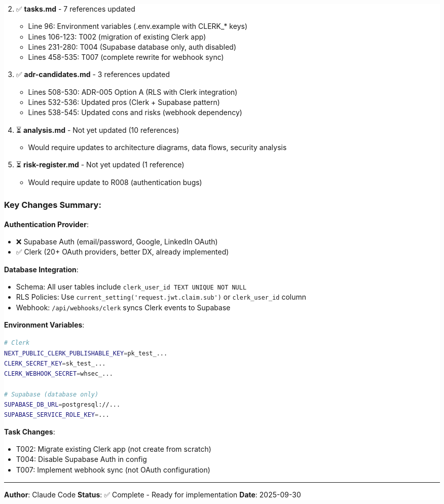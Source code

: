 2. ✅ **tasks.md** - 7 references updated
   - Line 96: Environment variables (.env.example with CLERK_* keys)
   - Lines 106-123: T002 (migration of existing Clerk app)
   - Lines 231-280: T004 (Supabase database only, auth disabled)
   - Lines 458-535: T007 (complete rewrite for webhook sync)

3. ✅ **adr-candidates.md** - 3 references updated
   - Lines 508-530: ADR-005 Option A (RLS with Clerk integration)
   - Lines 532-536: Updated pros (Clerk + Supabase pattern)
   - Lines 538-545: Updated cons and risks (webhook dependency)

4. ⏳ **analysis.md** - Not yet updated (10 references)
   - Would require updates to architecture diagrams, data flows, security analysis

5. ⏳ **risk-register.md** - Not yet updated (1 reference)
   - Would require update to R008 (authentication bugs)

### Key Changes Summary:

**Authentication Provider**:
- ❌ Supabase Auth (email/password, Google, LinkedIn OAuth)
- ✅ Clerk (20+ OAuth providers, better DX, already implemented)

**Database Integration**:
- Schema: All user tables include `clerk_user_id TEXT UNIQUE NOT NULL`
- RLS Policies: Use `current_setting('request.jwt.claim.sub')` or `clerk_user_id` column
- Webhook: `/api/webhooks/clerk` syncs Clerk events to Supabase

**Environment Variables**:
```bash
# Clerk
NEXT_PUBLIC_CLERK_PUBLISHABLE_KEY=pk_test_...
CLERK_SECRET_KEY=sk_test_...
CLERK_WEBHOOK_SECRET=whsec_...

# Supabase (database only)
SUPABASE_DB_URL=postgresql://...
SUPABASE_SERVICE_ROLE_KEY=...
```

**Task Changes**:
- T002: Migrate existing Clerk app (not create from scratch)
- T004: Disable Supabase Auth in config
- T007: Implement webhook sync (not OAuth configuration)

---

**Author**: Claude Code
**Status**: ✅ Complete - Ready for implementation
**Date**: 2025-09-30